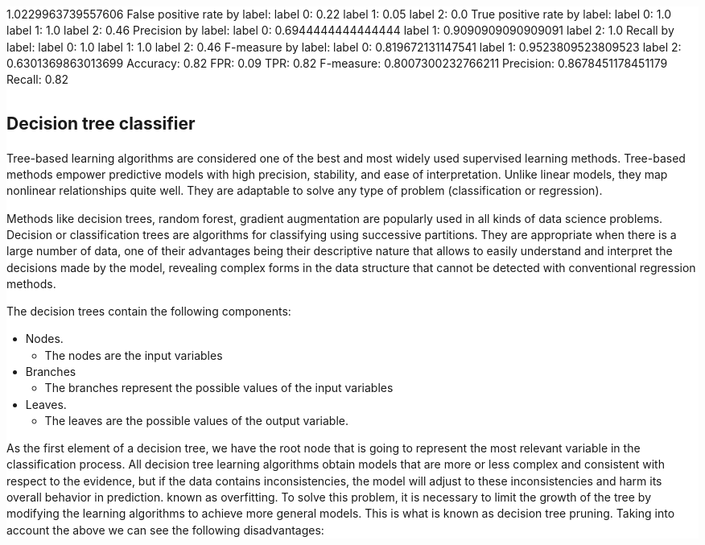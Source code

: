 1.0229963739557606
False positive rate by label:
label 0: 0.22
label 1: 0.05
label 2: 0.0
True positive rate by label:
label 0: 1.0
label 1: 1.0
label 2: 0.46
Precision by label:
label 0: 0.6944444444444444
label 1: 0.9090909090909091
label 2: 1.0
Recall by label:
label 0: 1.0
label 1: 1.0
label 2: 0.46
F-measure by label:
label 0: 0.819672131147541
label 1: 0.9523809523809523
label 2: 0.6301369863013699
Accuracy: 0.82
FPR: 0.09
TPR: 0.82
F-measure: 0.8007300232766211
Precision: 0.8678451178451179
Recall: 0.82


## Decision tree classifier
Tree-based learning algorithms are considered one of the best and most widely used supervised learning methods. Tree-based methods empower predictive models with high precision, stability, and ease of interpretation.
Unlike linear models, they map nonlinear relationships quite well. They are adaptable to solve any type of problem (classification or regression).

Methods like decision trees, random forest, gradient augmentation are popularly used in all kinds of data science problems.
Decision or classification trees are algorithms for classifying using successive partitions. They are appropriate when there is a large number of data, one of their advantages being their descriptive nature that allows to easily understand and interpret the decisions made by the model, revealing complex forms in the data structure that cannot be detected with conventional regression methods.

The decision trees contain the following components:
- Nodes.
  - The nodes are the input variables
- Branches
  - The branches represent the possible values ​​of the input variables
- Leaves.
  - The leaves are the possible values ​​of the output variable.

As the first element of a decision tree, we have the root node that is going to represent the most relevant variable in the classification process. All decision tree learning algorithms obtain models that are more or less complex and consistent with respect to the evidence, but if the data contains inconsistencies, the model will adjust to these inconsistencies and harm its overall behavior in prediction. known as overfitting. To solve this problem, it is necessary to limit the growth of the tree by modifying the learning algorithms to achieve more general models. This is what is known as decision tree pruning.
Taking into account the above we can see the following disadvantages:
